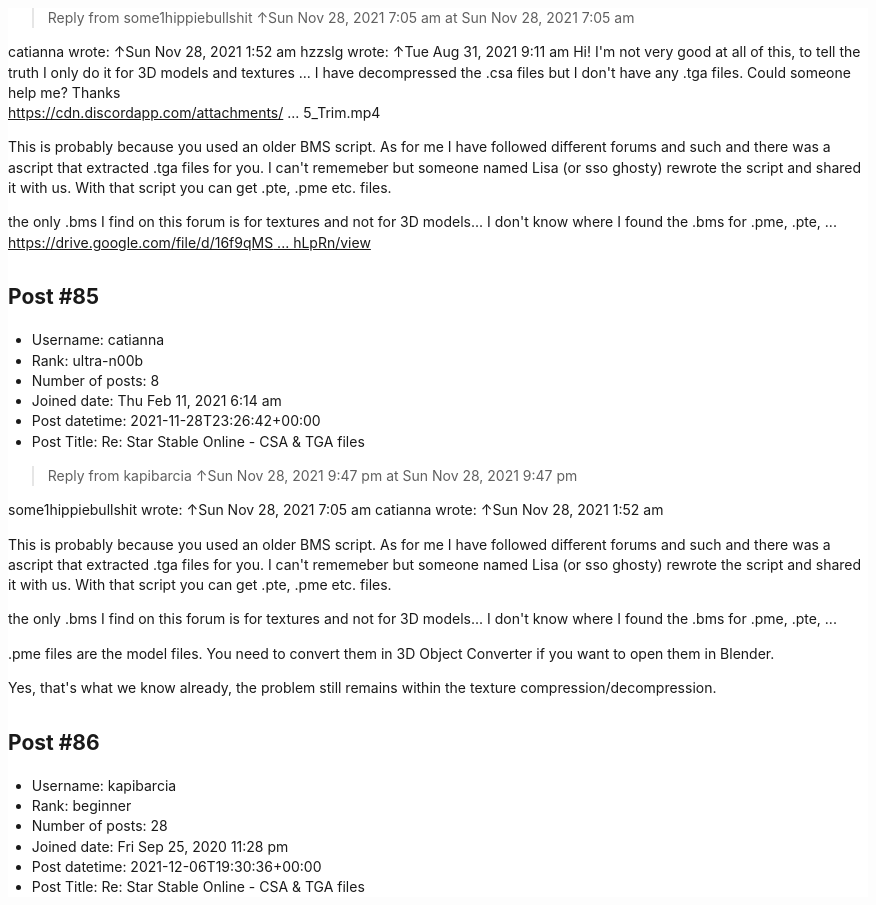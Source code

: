 > Reply from some1hippiebullshit ↑Sun Nov 28, 2021 7:05 am at Sun Nov 28, 2021 7:05 am
>
> 
catianna wrote: ↑Sun Nov 28, 2021 1:52 am
hzzslg wrote: ↑Tue Aug 31, 2021 9:11 am
Hi!
I'm not very good at all of this, to tell the truth I only do it for 3D models and textures ... 
I have decompressed the .csa files but I don't have any .tga files. Could someone help me?
Thanks   
https://cdn.discordapp.com/attachments/ ... 5_Trim.mp4


This is probably because you used an older BMS script. As for me I have followed different forums and such and there was a ascript that extracted .tga files for you. I can't rememeber but someone named Lisa (or sso ghosty) rewrote the script and shared it with us. With that script you can get .pte, .pme etc. files.


the only .bms I find on this forum is for textures and not for 3D models... I don't know where I found the .bms for .pme, .pte, ...
[https://drive.google.com/file/d/16f9qMS ... hLpRn/view](https://drive.google.com/file/d/16f9qMSodh0AZQYhOg98kWZeOPmThLpRn/view)
## Post #85
- Username: catianna
- Rank: ultra-n00b
- Number of posts: 8
- Joined date: Thu Feb 11, 2021 6:14 am
- Post datetime: 2021-11-28T23:26:42+00:00
- Post Title: Re: Star Stable Online - CSA & TGA files

> Reply from kapibarcia ↑Sun Nov 28, 2021 9:47 pm at Sun Nov 28, 2021 9:47 pm
>
> 
some1hippiebullshit wrote: ↑Sun Nov 28, 2021 7:05 am
catianna wrote: ↑Sun Nov 28, 2021 1:52 am


This is probably because you used an older BMS script. As for me I have followed different forums and such and there was a ascript that extracted .tga files for you. I can't rememeber but someone named Lisa (or sso ghosty) rewrote the script and shared it with us. With that script you can get .pte, .pme etc. files.


the only .bms I find on this forum is for textures and not for 3D models... I don't know where I found the .bms for .pme, .pte, ...


.pme files are the model files. You need to convert them in 3D Object Converter if you want to open them in Blender.

Yes, that's what we know already, the problem still remains within the texture compression/decompression.
## Post #86
- Username: kapibarcia
- Rank: beginner
- Number of posts: 28
- Joined date: Fri Sep 25, 2020 11:28 pm
- Post datetime: 2021-12-06T19:30:36+00:00
- Post Title: Re: Star Stable Online - CSA & TGA files

